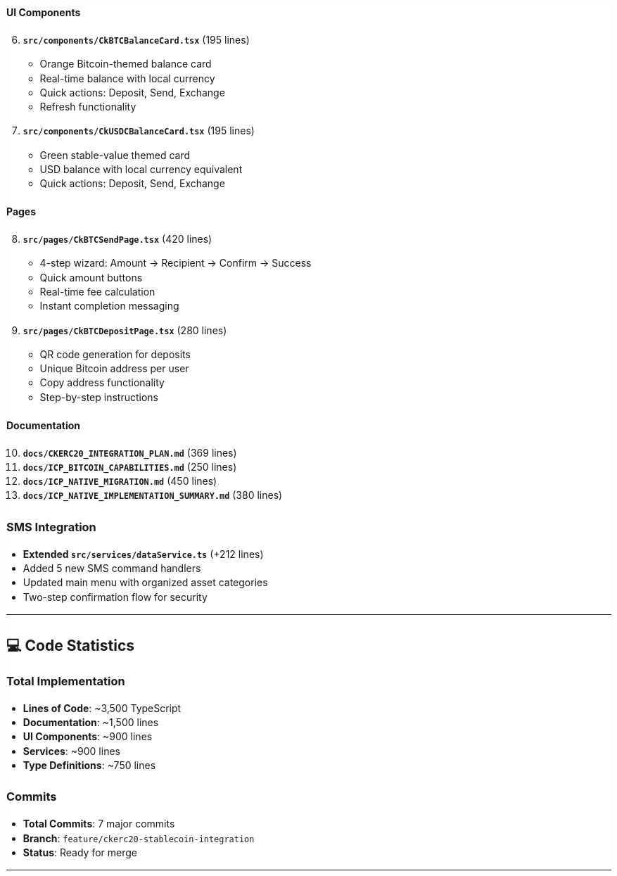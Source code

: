 #### UI Components
6. **`src/components/CkBTCBalanceCard.tsx`** (195 lines)
   - Orange Bitcoin-themed balance card
   - Real-time balance with local currency
   - Quick actions: Deposit, Send, Exchange
   - Refresh functionality

7. **`src/components/CkUSDCBalanceCard.tsx`** (195 lines)
   - Green stable-value themed card
   - USD balance with local currency equivalent
   - Quick actions: Deposit, Send, Exchange

#### Pages
8. **`src/pages/CkBTCSendPage.tsx`** (420 lines)
   - 4-step wizard: Amount → Recipient → Confirm → Success
   - Quick amount buttons
   - Real-time fee calculation
   - Instant completion messaging

9. **`src/pages/CkBTCDepositPage.tsx`** (280 lines)
   - QR code generation for deposits
   - Unique Bitcoin address per user
   - Copy address functionality
   - Step-by-step instructions

#### Documentation
10. **`docs/CKERC20_INTEGRATION_PLAN.md`** (369 lines)
11. **`docs/ICP_BITCOIN_CAPABILITIES.md`** (250 lines)
12. **`docs/ICP_NATIVE_MIGRATION.md`** (450 lines)
13. **`docs/ICP_NATIVE_IMPLEMENTATION_SUMMARY.md`** (380 lines)

### SMS Integration
- **Extended `src/services/dataService.ts`** (+212 lines)
- Added 5 new SMS command handlers
- Updated main menu with organized asset categories
- Two-step confirmation flow for security

---

## 💻 Code Statistics

### Total Implementation
- **Lines of Code**: ~3,500 TypeScript
- **Documentation**: ~1,500 lines
- **UI Components**: ~900 lines
- **Services**: ~900 lines
- **Type Definitions**: ~750 lines

### Commits
- **Total Commits**: 7 major commits
- **Branch**: `feature/ckerc20-stablecoin-integration`
- **Status**: Ready for merge

---